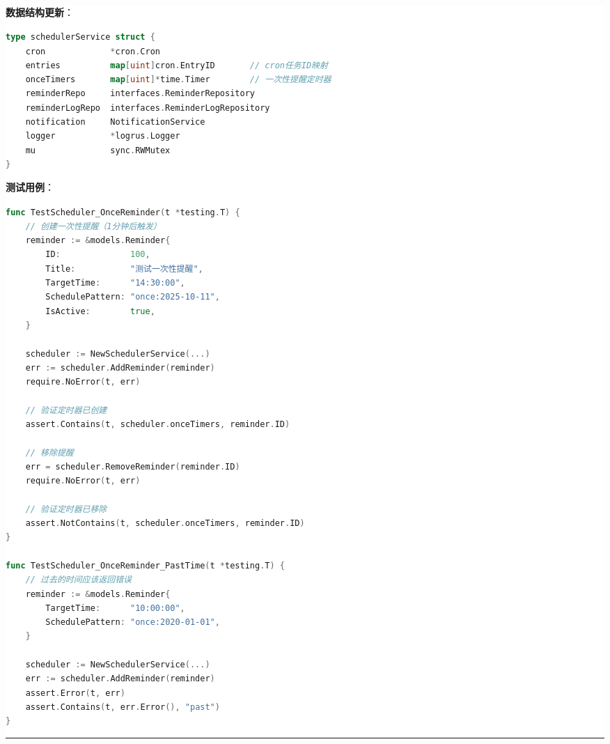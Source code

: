 ```go
```

**数据结构更新**：
```go
type schedulerService struct {
    cron             *cron.Cron
    entries          map[uint]cron.EntryID       // cron任务ID映射
    onceTimers       map[uint]*time.Timer        // 一次性提醒定时器
    reminderRepo     interfaces.ReminderRepository
    reminderLogRepo  interfaces.ReminderLogRepository
    notification     NotificationService
    logger           *logrus.Logger
    mu               sync.RWMutex
}
```

**测试用例**：
```go
func TestScheduler_OnceReminder(t *testing.T) {
    // 创建一次性提醒（1分钟后触发）
    reminder := &models.Reminder{
        ID:              100,
        Title:           "测试一次性提醒",
        TargetTime:      "14:30:00",
        SchedulePattern: "once:2025-10-11",
        IsActive:        true,
    }

    scheduler := NewSchedulerService(...)
    err := scheduler.AddReminder(reminder)
    require.NoError(t, err)

    // 验证定时器已创建
    assert.Contains(t, scheduler.onceTimers, reminder.ID)

    // 移除提醒
    err = scheduler.RemoveReminder(reminder.ID)
    require.NoError(t, err)

    // 验证定时器已移除
    assert.NotContains(t, scheduler.onceTimers, reminder.ID)
}

func TestScheduler_OnceReminder_PastTime(t *testing.T) {
    // 过去的时间应该返回错误
    reminder := &models.Reminder{
        TargetTime:      "10:00:00",
        SchedulePattern: "once:2020-01-01",
    }

    scheduler := NewSchedulerService(...)
    err := scheduler.AddReminder(reminder)
    assert.Error(t, err)
    assert.Contains(t, err.Error(), "past")
}
```

---